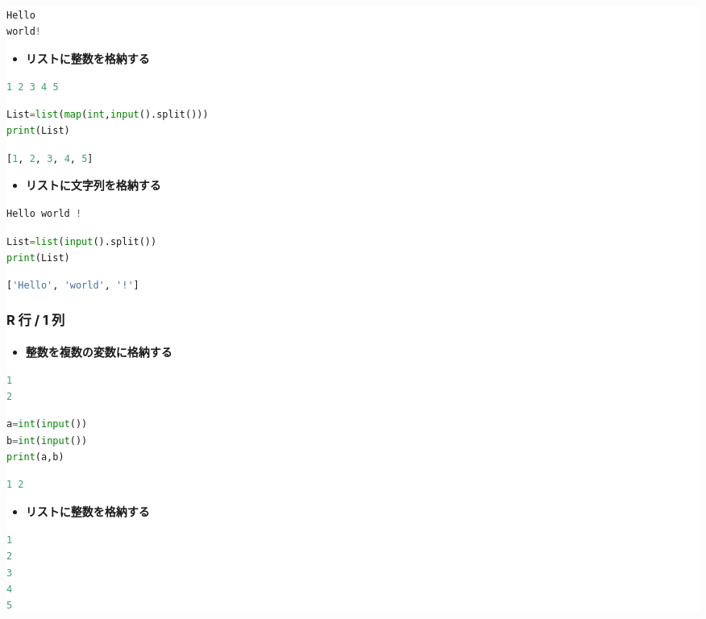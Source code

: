 ```python
Hello
world!
```

- **リストに整数を格納する**

```python
1 2 3 4 5
```

```python
List=list(map(int,input().split()))
print(List)
```

```python
[1, 2, 3, 4, 5]
```

- **リストに文字列を格納する**

```python
Hello world !
```

```python
List=list(input().split())
print(List)
```

```python
['Hello', 'world', '!']
```

### R 行 / 1 列

- **整数を複数の変数に格納する**

```python
1
2
```

```python
a=int(input())
b=int(input())
print(a,b)
```

```python
1 2
```

- **リストに整数を格納する**

```python
1
2
3
4
5
```

